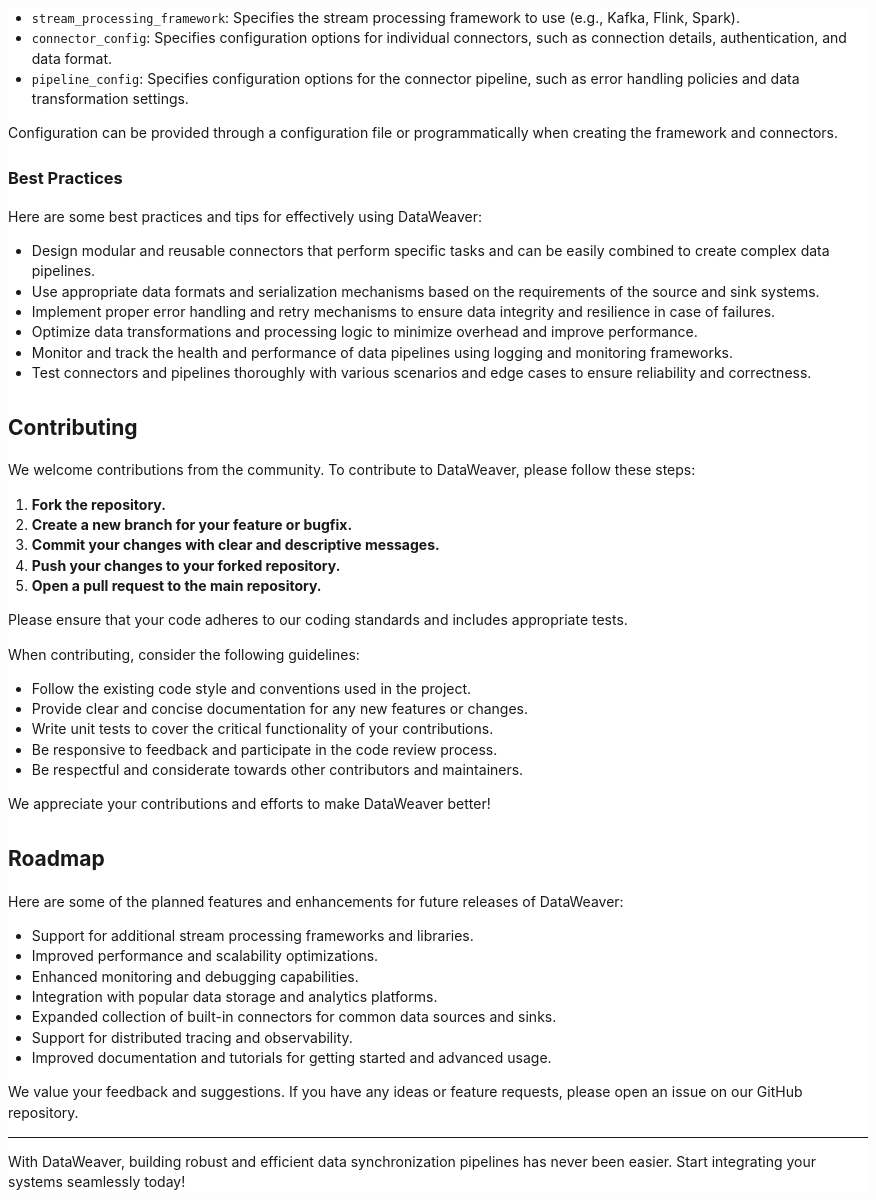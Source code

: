- `stream_processing_framework`: Specifies the stream processing framework to use (e.g., Kafka, Flink, Spark).
- `connector_config`: Specifies configuration options for individual connectors, such as connection details, authentication, and data format.
- `pipeline_config`: Specifies configuration options for the connector pipeline, such as error handling policies and data transformation settings.

Configuration can be provided through a configuration file or programmatically when creating the framework and connectors.

### Best Practices

Here are some best practices and tips for effectively using DataWeaver:

- Design modular and reusable connectors that perform specific tasks and can be easily combined to create complex data pipelines.
- Use appropriate data formats and serialization mechanisms based on the requirements of the source and sink systems.
- Implement proper error handling and retry mechanisms to ensure data integrity and resilience in case of failures.
- Optimize data transformations and processing logic to minimize overhead and improve performance.
- Monitor and track the health and performance of data pipelines using logging and monitoring frameworks.
- Test connectors and pipelines thoroughly with various scenarios and edge cases to ensure reliability and correctness.

## Contributing

We welcome contributions from the community. To contribute to DataWeaver, please follow these steps:

1. **Fork the repository.**
2. **Create a new branch for your feature or bugfix.**
3. **Commit your changes with clear and descriptive messages.**
4. **Push your changes to your forked repository.**
5. **Open a pull request to the main repository.**

Please ensure that your code adheres to our coding standards and includes appropriate tests.

When contributing, consider the following guidelines:

- Follow the existing code style and conventions used in the project.
- Provide clear and concise documentation for any new features or changes.
- Write unit tests to cover the critical functionality of your contributions.
- Be responsive to feedback and participate in the code review process.
- Be respectful and considerate towards other contributors and maintainers.

We appreciate your contributions and efforts to make DataWeaver better!

## Roadmap

Here are some of the planned features and enhancements for future releases of DataWeaver:

- Support for additional stream processing frameworks and libraries.
- Improved performance and scalability optimizations.
- Enhanced monitoring and debugging capabilities.
- Integration with popular data storage and analytics platforms.
- Expanded collection of built-in connectors for common data sources and sinks.
- Support for distributed tracing and observability.
- Improved documentation and tutorials for getting started and advanced usage.

We value your feedback and suggestions. If you have any ideas or feature requests, please open an issue on our GitHub repository.

---

With DataWeaver, building robust and efficient data synchronization pipelines has never been easier. Start integrating your systems seamlessly today!